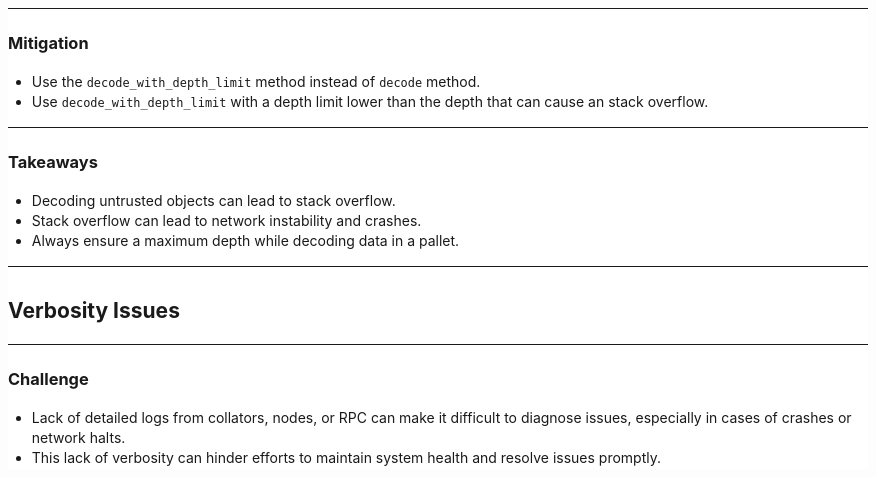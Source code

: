 </div>


----

### Mitigation

- Use the `decode_with_depth_limit` method instead of `decode` method.
- Use `decode_with_depth_limit` with a depth limit lower than the depth that can cause an stack overflow.


----

### Takeaways

- Decoding untrusted objects can lead to stack overflow.
- Stack overflow can lead to network instability and crashes.
- Always ensure a maximum depth while decoding data in a pallet.

---

## Verbosity Issues


----

### Challenge

<pba-cols>
<pba-col>

- Lack of detailed logs from collators, nodes, or RPC can make it difficult to diagnose issues, especially in cases of crashes or network halts.
- This lack of verbosity can hinder efforts to maintain system health and resolve issues promptly.

</pba-col>
<pba-col>
